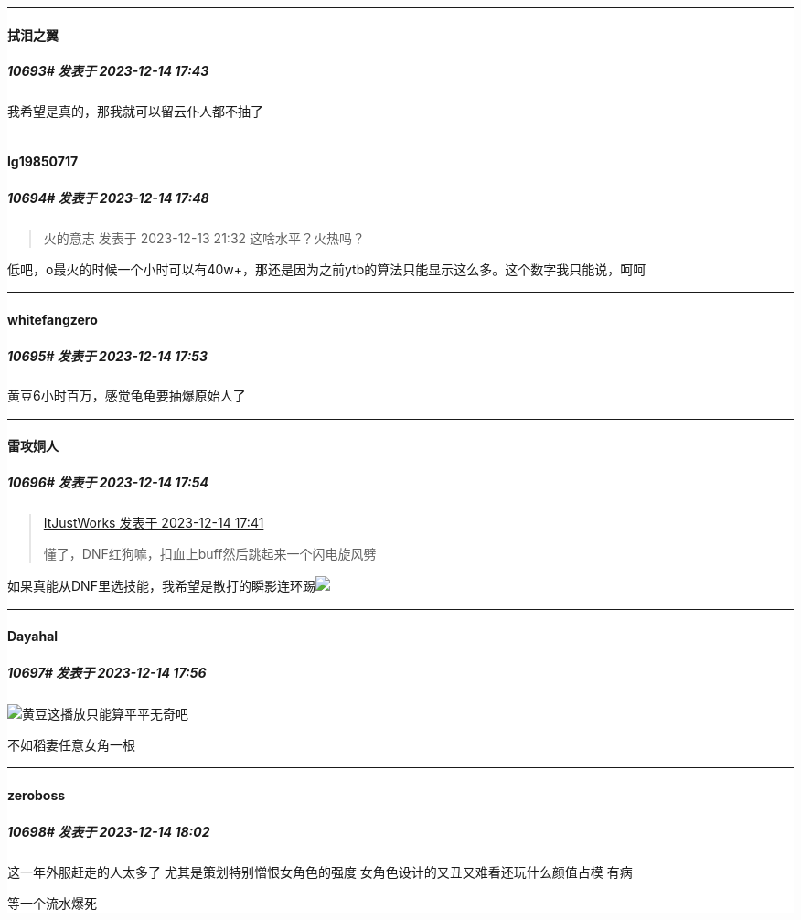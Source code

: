 
*****

####  拭泪之翼  
##### 10693#       发表于 2023-12-14 17:43

我希望是真的，那我就可以留云仆人都不抽了

*****

####  lg19850717  
##### 10694#       发表于 2023-12-14 17:48

<blockquote>火的意志 发表于 2023-12-13 21:32
这啥水平？火热吗？</blockquote>
低吧，o最火的时候一个小时可以有40w+，那还是因为之前ytb的算法只能显示这么多。这个数字我只能说，呵呵


*****

####  whitefangzero  
##### 10695#       发表于 2023-12-14 17:53

黄豆6小时百万，感觉龟龟要抽爆原始人了

*****

####  雷攻姛人  
##### 10696#       发表于 2023-12-14 17:54

<blockquote><a href="httphttps://bbs.saraba1st.com/2b/forum.php?mod=redirect&amp;goto=findpost&amp;pid=63328267&amp;ptid=2159692" target="_blank">ItJustWorks 发表于 2023-12-14 17:41</a>

懂了，DNF红狗嘛，扣血上buff然后跳起来一个闪电旋风劈</blockquote>
如果真能从DNF里选技能，我希望是散打的瞬影连环踢<img src="https://static.saraba1st.com/image/smiley/face2017/067.png" referrerpolicy="no-referrer">

*****

####  Dayahal  
##### 10697#       发表于 2023-12-14 17:56

<img src="https://static.saraba1st.com/image/smiley/face2017/067.png" referrerpolicy="no-referrer">黄豆这播放只能算平平无奇吧

不如稻妻任意女角一根

*****

####  zeroboss  
##### 10698#       发表于 2023-12-14 18:02

这一年外服赶走的人太多了 尤其是策划特别憎恨女角色的强度 女角色设计的又丑又难看还玩什么颜值占模 有病

等一个流水爆死 

